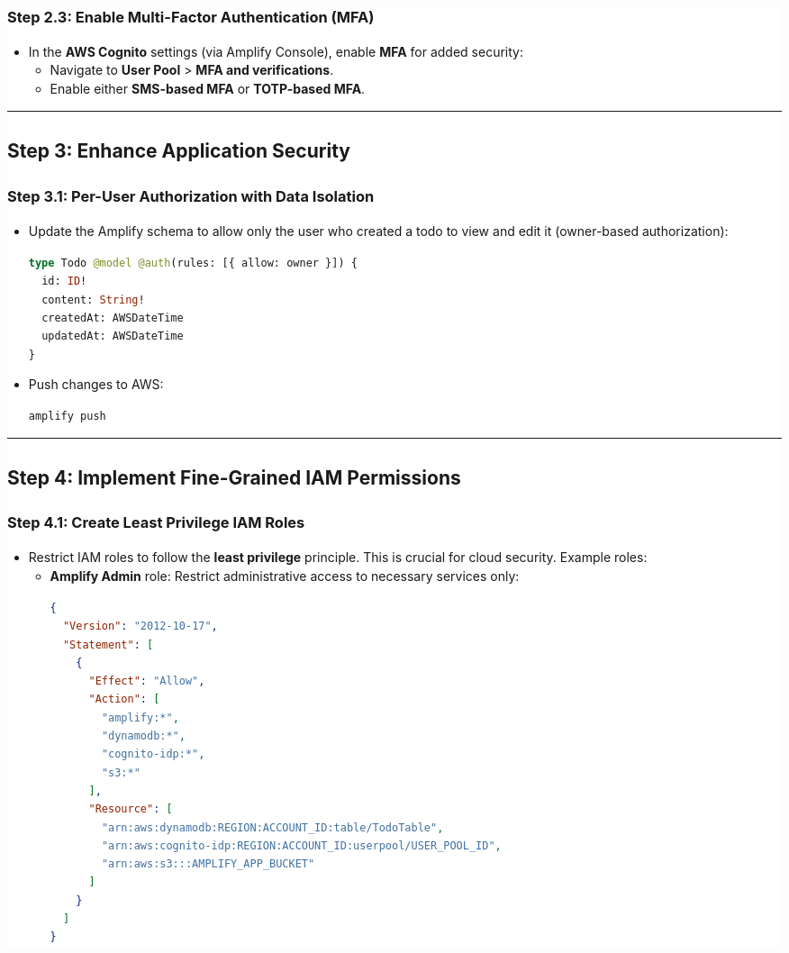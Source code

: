 ### **Step 2.3: Enable Multi-Factor Authentication (MFA)**

- In the **AWS Cognito** settings (via Amplify Console), enable **MFA** for added security:
  - Navigate to **User Pool** > **MFA and verifications**.
  - Enable either **SMS-based MFA** or **TOTP-based MFA**.

---

## **Step 3: Enhance Application Security**

### **Step 3.1: Per-User Authorization with Data Isolation**

- Update the Amplify schema to allow only the user who created a todo to view and edit it (owner-based authorization):
  ```graphql
  type Todo @model @auth(rules: [{ allow: owner }]) {
    id: ID!
    content: String!
    createdAt: AWSDateTime
    updatedAt: AWSDateTime
  }
  ```

- Push changes to AWS:
  ```bash
  amplify push
  ```

---

## **Step 4: Implement Fine-Grained IAM Permissions**

### **Step 4.1: Create Least Privilege IAM Roles**

- Restrict IAM roles to follow the **least privilege** principle. This is crucial for cloud security. Example roles:
  - **Amplify Admin** role: Restrict administrative access to necessary services only:
    ```json
    {
      "Version": "2012-10-17",
      "Statement": [
        {
          "Effect": "Allow",
          "Action": [
            "amplify:*",
            "dynamodb:*",
            "cognito-idp:*",
            "s3:*"
          ],
          "Resource": [
            "arn:aws:dynamodb:REGION:ACCOUNT_ID:table/TodoTable",
            "arn:aws:cognito-idp:REGION:ACCOUNT_ID:userpool/USER_POOL_ID",
            "arn:aws:s3:::AMPLIFY_APP_BUCKET"
          ]
        }
      ]
    }
    ```
